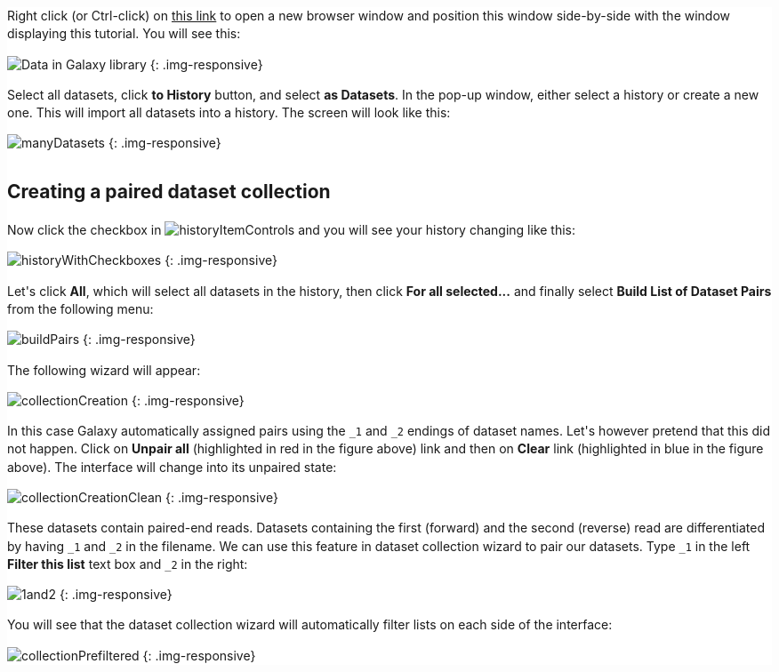 Right click (or Ctrl-click) on [this link](https://usegalaxy.org/library/list#folders/Fab5f788f07073c11) to open a new browser window and position this window side-by-side with the window displaying this tutorial. You will see this:

![Data in Galaxy library](../../images/grab_data.png)
{: .img-responsive}

Select all datasets, click **to History** button, and select **as Datasets**. In the pop-up window, either select a history or create a new one. This will import all datasets into a history. The screen will look like this:

![manyDatasets](../../images/manyDatasets.png)
{: .img-responsive}

## Creating a paired dataset collection

Now click the checkbox in ![historyItemControls](../../images/historyItemControls.png) and you will see your history changing like this:

![historyWithCheckboxes](../../images/historyWithCheckboxes.png)
{: .img-responsive}

Let's click **All**, which will select all datasets in the history, then click **For all selected...** and finally select **Build List of Dataset Pairs** from the following menu:

![buildPairs](../../images/buildPairs.png)
{: .img-responsive}

The following wizard will appear:

![collectionCreation](../../images/collectionCreation.png)
{: .img-responsive}

In this case Galaxy automatically assigned pairs using the `_1` and `_2` endings of dataset names. Let's however pretend that this did not happen. Click on **Unpair all** (highlighted in red in the figure above) link and then on **Clear** link (highlighted in blue in the figure above). The interface will change into its unpaired state:

![collectionCreationClean](../../images/collectionCreationClean.png)
{: .img-responsive}

These datasets contain paired-end reads. Datasets containing the first (forward) and the second (reverse) read are differentiated by having `_1` and `_2` in the filename. We can use this feature in dataset collection wizard to pair our datasets.  Type `_1` in the left **Filter this list** text box and `_2` in the right:

![1and2](../../images/1and2.png)
{: .img-responsive}

You will see that the dataset collection wizard will automatically filter lists on each side of the interface:

![collectionPrefiltered](../../images/collectionPrefiltered.png)
{: .img-responsive}
